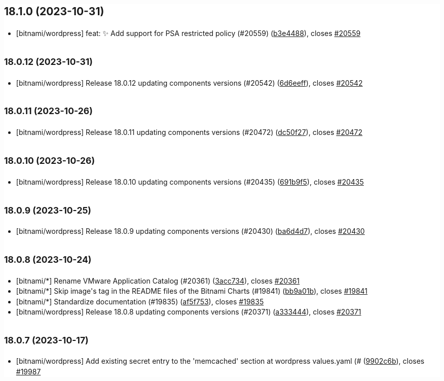 ## 18.1.0 (2023-10-31)

* [bitnami/wordpress] feat: :sparkles: Add support for PSA restricted policy (#20559) ([b3e4488](https://github.com/bitnami/charts/commit/b3e4488d177de2d0901394136de047966f5ae6cc)), closes [#20559](https://github.com/bitnami/charts/issues/20559)

## <small>18.0.12 (2023-10-31)</small>

* [bitnami/wordpress] Release 18.0.12 updating components versions (#20542) ([6d6eeff](https://github.com/bitnami/charts/commit/6d6eeff6eba3acd9064363586fbedc046413d13a)), closes [#20542](https://github.com/bitnami/charts/issues/20542)

## <small>18.0.11 (2023-10-26)</small>

* [bitnami/wordpress] Release 18.0.11 updating components versions (#20472) ([dc50f27](https://github.com/bitnami/charts/commit/dc50f275aedea1ceef844e102f4bbe279c85eff0)), closes [#20472](https://github.com/bitnami/charts/issues/20472)

## <small>18.0.10 (2023-10-26)</small>

* [bitnami/wordpress] Release 18.0.10 updating components versions (#20435) ([691b9f5](https://github.com/bitnami/charts/commit/691b9f5f0f05a61e93df45af0a351340b7331d88)), closes [#20435](https://github.com/bitnami/charts/issues/20435)

## <small>18.0.9 (2023-10-25)</small>

* [bitnami/wordpress] Release 18.0.9 updating components versions (#20430) ([ba6d4d7](https://github.com/bitnami/charts/commit/ba6d4d7fa3548849ff3fe06d8db9ffcb3668f7ee)), closes [#20430](https://github.com/bitnami/charts/issues/20430)

## <small>18.0.8 (2023-10-24)</small>

* [bitnami/*] Rename VMware Application Catalog (#20361) ([3acc734](https://github.com/bitnami/charts/commit/3acc73472beb6fb56c4d99f929061001205bc57e)), closes [#20361](https://github.com/bitnami/charts/issues/20361)
* [bitnami/*] Skip image's tag in the README files of the Bitnami Charts (#19841) ([bb9a01b](https://github.com/bitnami/charts/commit/bb9a01b65911c87e48318db922cc05eb42785e42)), closes [#19841](https://github.com/bitnami/charts/issues/19841)
* [bitnami/*] Standardize documentation (#19835) ([af5f753](https://github.com/bitnami/charts/commit/af5f7530c1bc8c5ded53a6c4f7b8f384ac1804f2)), closes [#19835](https://github.com/bitnami/charts/issues/19835)
* [bitnami/wordpress] Release 18.0.8 updating components versions (#20371) ([a333444](https://github.com/bitnami/charts/commit/a333444946ab1eb99bb5d729f1fbafc743a2b480)), closes [#20371](https://github.com/bitnami/charts/issues/20371)

## <small>18.0.7 (2023-10-17)</small>

* [bitnami/wordpress] Add existing secret entry to the 'memcached' section at wordpress values.yaml (# ([9902c6b](https://github.com/bitnami/charts/commit/9902c6bcbe718acb6b5990ee9fcdbf23c54d94ba)), closes [#19987](https://github.com/bitnami/charts/issues/19987)
